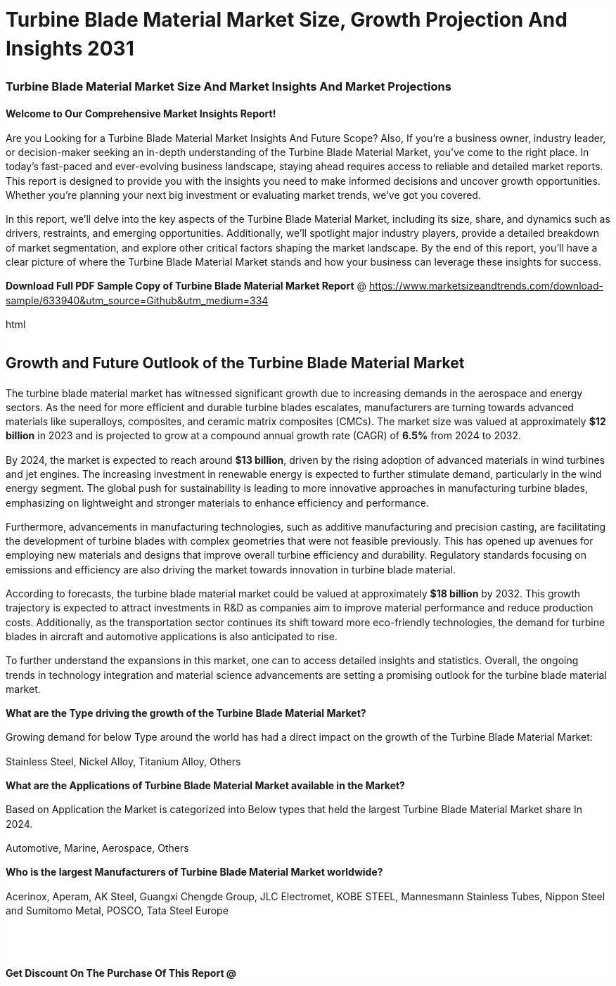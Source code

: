 <h1>Turbine Blade Material Market Size, Growth Projection And Insights 2031</h1><div class="" data-test-id=""><h3><span class="">Turbine Blade Material Market Size And Market Insights And Market Projections</span></h3></div><div class="" data-test-id=""><p><strong>Welcome to Our Comprehensive Market Insights Report!</strong></p><p>Are you Looking for a Turbine Blade Material Market Insights And Future Scope? Also, If you&rsquo;re a business owner, industry leader, or decision-maker seeking an in-depth understanding of the Turbine Blade Material Market, you&rsquo;ve come to the right place. In today&rsquo;s fast-paced and ever-evolving business landscape, staying ahead requires access to reliable and detailed market reports. This report is designed to provide you with the insights you need to make informed decisions and uncover growth opportunities. Whether you&rsquo;re planning your next big investment or evaluating market trends, we&rsquo;ve got you covered.</p><p>In this report, we&rsquo;ll delve into the key aspects of the Turbine Blade Material Market, including its size, share, and dynamics such as drivers, restraints, and emerging opportunities. Additionally, we&rsquo;ll spotlight major industry players, provide a detailed breakdown of market segmentation, and explore other critical factors shaping the market landscape. By the end of this report, you&rsquo;ll have a clear picture of where the Turbine Blade Material Market stands and how your business can leverage these insights for success.</p><p><strong>Download Full PDF Sample Copy of Turbine Blade Material Market Report</strong> @ <a href="https://www.marketsizeandtrends.com/download-sample/633940&utm_source=Github&utm_medium=334" target="_blank">https://www.marketsizeandtrends.com/download-sample/633940&utm_source=Github&utm_medium=334</a></p></div><div class="" data-test-id=""><p><span class="">html<div> <h2>Growth and Future Outlook of the Turbine Blade Material Market</h2> <p>The turbine blade material market has witnessed significant growth due to increasing demands in the aerospace and energy sectors. As the need for more efficient and durable turbine blades escalates, manufacturers are turning towards advanced materials like superalloys, composites, and ceramic matrix composites (CMCs). The market size was valued at approximately <strong>$12 billion</strong> in 2023 and is projected to grow at a compound annual growth rate (CAGR) of <strong>6.5%</strong> from 2024 to 2032.</p> <p>By 2024, the market is expected to reach around <strong>$13 billion</strong>, driven by the rising adoption of advanced materials in wind turbines and jet engines. The increasing investment in renewable energy is expected to further stimulate demand, particularly in the wind energy segment. The global push for sustainability is leading to more innovative approaches in manufacturing turbine blades, emphasizing on lightweight and stronger materials to enhance efficiency and performance.</p> <p>Furthermore, advancements in manufacturing technologies, such as additive manufacturing and precision casting, are facilitating the development of turbine blades with complex geometries that were not feasible previously. This has opened up avenues for employing new materials and designs that improve overall turbine efficiency and durability. Regulatory standards focusing on emissions and efficiency are also driving the market towards innovation in turbine blade material.</p> <p>According to forecasts, the turbine blade material market could be valued at approximately <strong>$18 billion</strong> by 2032. This growth trajectory is expected to attract investments in R&D as companies aim to improve material performance and reduce production costs. Additionally, as the transportation sector continues its shift toward more eco-friendly technologies, the demand for turbine blades in aircraft and automotive applications is also anticipated to rise.</p> <p>To further understand the expansions in this market, one can <strong></strong> to access detailed insights and statistics. Overall, the ongoing trends in technology integration and material science advancements are setting a promising outlook for the turbine blade material market.</p></div></span></p><p><strong><span class="">What are the&nbsp;Type driving the growth of the Turbine Blade Material Market?</span></strong></p></div><div class="" data-test-id=""><p><span class="">Growing demand for below Type around the world has had a direct impact on the growth of the Turbine Blade Material Market:</span></p></div><div class="" data-test-id=""><p>Stainless Steel, Nickel Alloy, Titanium Alloy, Others</p><p><span class=""><strong>What are the&nbsp;Applications&nbsp;of Turbine Blade Material Market available in the Market?</strong></span></p></div><div class="" data-test-id=""><p><span class="">Based on Application the Market is categorized into Below types that held the largest Turbine Blade Material Market share In 2024.</span></p></div><div class="" data-test-id=""><p><span class="">Automotive, Marine, Aerospace, Others</span></p><p><span class=""><strong>Who is the largest Manufacturers of Turbine Blade Material Market worldwide?</strong></span></p></div><div class="" data-test-id=""><p><span class="">Acerinox, Aperam, AK Steel, Guangxi Chengde Group, JLC Electromet, KOBE STEEL, Mannesmann Stainless Tubes, Nippon Steel and Sumitomo Metal, POSCO, Tata Steel Europe</span></p></div><div class="" data-test-id="">&nbsp;</div><div class="" data-test-id="">&nbsp;</div><div class="" data-test-id=""><p><span class=""><strong>Get Discount On The Purchase Of This Report @</strong>
